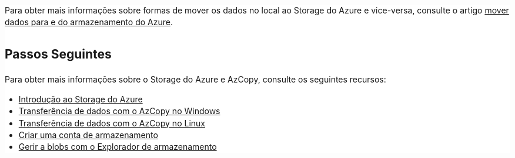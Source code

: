 Para obter mais informações sobre formas de mover os dados no local ao Storage do Azure e vice-versa, consulte o artigo [mover dados para e do armazenamento do Azure](https://docs.microsoft.com/azure/storage/common/storage-moving-data?toc=%2fazure%2fstorage%2ffiles%2ftoc.json).  

## <a name="next-steps"></a>Passos Seguintes
Para obter mais informações sobre o Storage do Azure e AzCopy, consulte os seguintes recursos:

* [Introdução ao Storage do Azure](../storage-introduction.md)
* [Transferência de dados com o AzCopy no Windows](storage-use-azcopy.md) 
* [Transferência de dados com o AzCopy no Linux](storage-use-azcopy-linux.md) 
* [Criar uma conta de armazenamento](../storage-create-storage-account.md)
* [Gerir a blobs com o Explorador de armazenamento](https://docs.microsoft.com/azure/vs-azure-tools-storage-explorer-blobs)  






 
 

